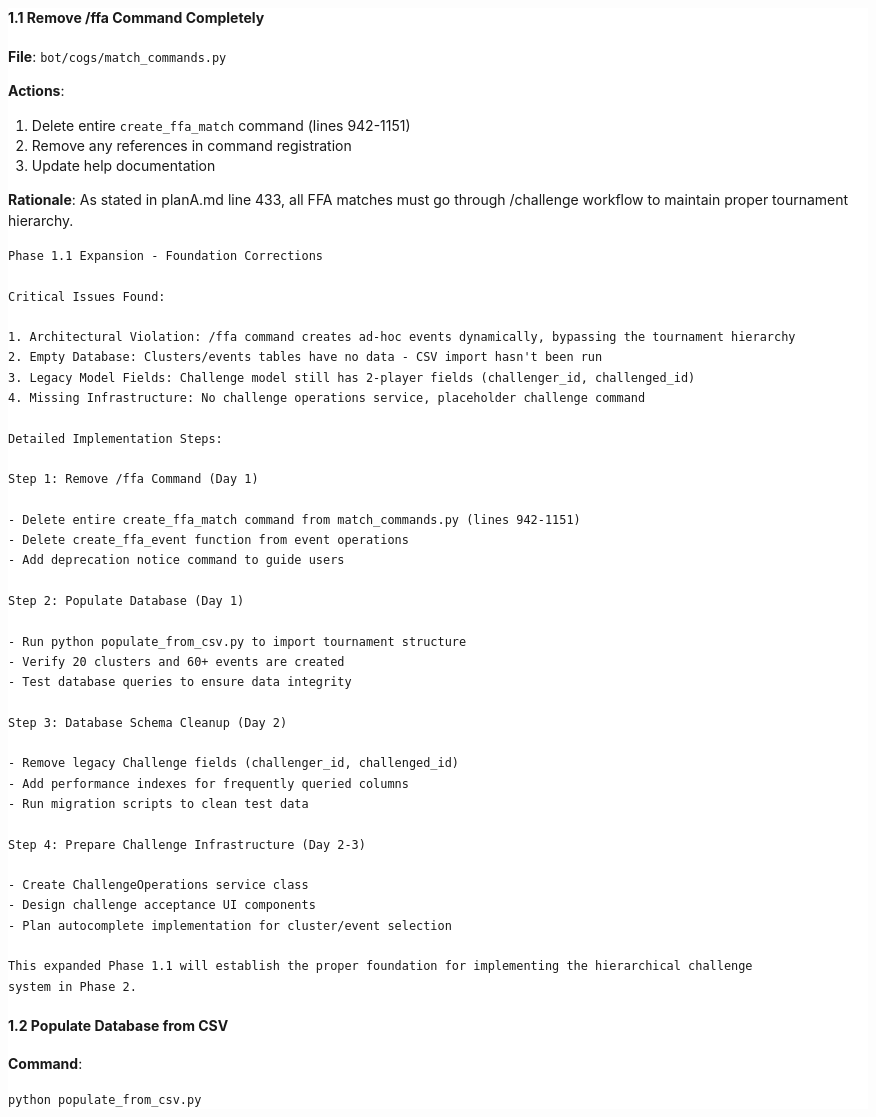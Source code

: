 #### 1.1 Remove /ffa Command Completely

**File**: `bot/cogs/match_commands.py`

**Actions**:
1. Delete entire `create_ffa_match` command (lines 942-1151)
2. Remove any references in command registration
3. Update help documentation

**Rationale**: As stated in planA.md line 433, all FFA matches must go through /challenge workflow to maintain proper tournament hierarchy.

    Phase 1.1 Expansion - Foundation Corrections

    Critical Issues Found:

    1. Architectural Violation: /ffa command creates ad-hoc events dynamically, bypassing the tournament hierarchy
    2. Empty Database: Clusters/events tables have no data - CSV import hasn't been run
    3. Legacy Model Fields: Challenge model still has 2-player fields (challenger_id, challenged_id)
    4. Missing Infrastructure: No challenge operations service, placeholder challenge command

    Detailed Implementation Steps:

    Step 1: Remove /ffa Command (Day 1)

    - Delete entire create_ffa_match command from match_commands.py (lines 942-1151)
    - Delete create_ffa_event function from event operations
    - Add deprecation notice command to guide users

    Step 2: Populate Database (Day 1)

    - Run python populate_from_csv.py to import tournament structure
    - Verify 20 clusters and 60+ events are created
    - Test database queries to ensure data integrity

    Step 3: Database Schema Cleanup (Day 2)

    - Remove legacy Challenge fields (challenger_id, challenged_id)
    - Add performance indexes for frequently queried columns
    - Run migration scripts to clean test data

    Step 4: Prepare Challenge Infrastructure (Day 2-3)

    - Create ChallengeOperations service class
    - Design challenge acceptance UI components
    - Plan autocomplete implementation for cluster/event selection

    This expanded Phase 1.1 will establish the proper foundation for implementing the hierarchical challenge 
    system in Phase 2.

#### 1.2 Populate Database from CSV

**Command**: 
```bash
python populate_from_csv.py
```
